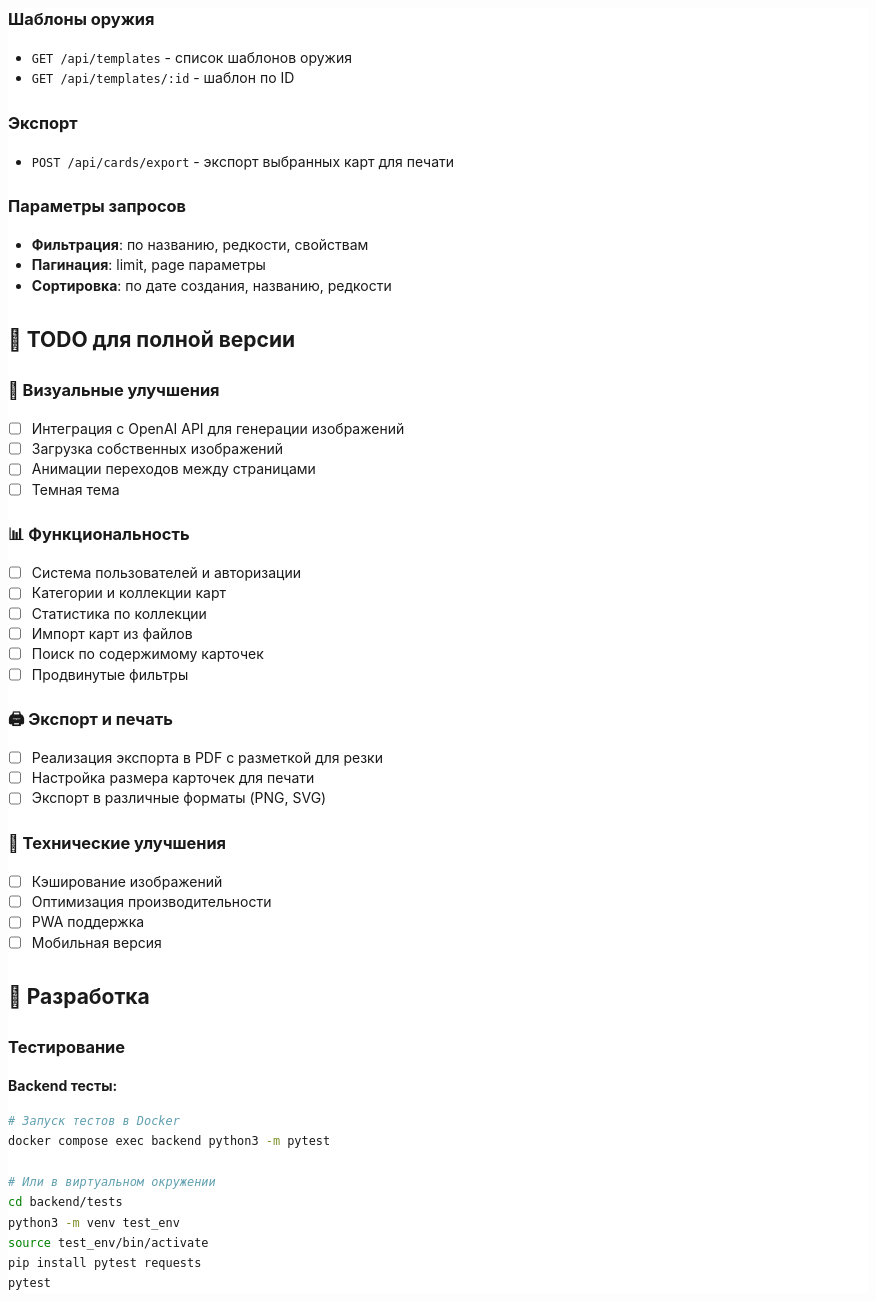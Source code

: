 ### Шаблоны оружия
- `GET /api/templates` - список шаблонов оружия
- `GET /api/templates/:id` - шаблон по ID

### Экспорт
- `POST /api/cards/export` - экспорт выбранных карт для печати

### Параметры запросов
- **Фильтрация**: по названию, редкости, свойствам
- **Пагинация**: limit, page параметры
- **Сортировка**: по дате создания, названию, редкости

## 📝 TODO для полной версии

### 🎨 Визуальные улучшения
- [ ] Интеграция с OpenAI API для генерации изображений
- [ ] Загрузка собственных изображений
- [ ] Анимации переходов между страницами
- [ ] Темная тема

### 📊 Функциональность
- [ ] Система пользователей и авторизации
- [ ] Категории и коллекции карт
- [ ] Статистика по коллекции
- [ ] Импорт карт из файлов
- [ ] Поиск по содержимому карточек
- [ ] Продвинутые фильтры

### 🖨 Экспорт и печать
- [ ] Реализация экспорта в PDF с разметкой для резки
- [ ] Настройка размера карточек для печати
- [ ] Экспорт в различные форматы (PNG, SVG)

### 🔧 Технические улучшения
- [ ] Кэширование изображений
- [ ] Оптимизация производительности
- [ ] PWA поддержка
- [ ] Мобильная версия

## 🤝 Разработка

### Тестирование

**Backend тесты:**
```bash
# Запуск тестов в Docker
docker compose exec backend python3 -m pytest

# Или в виртуальном окружении
cd backend/tests
python3 -m venv test_env
source test_env/bin/activate
pip install pytest requests
pytest
```
